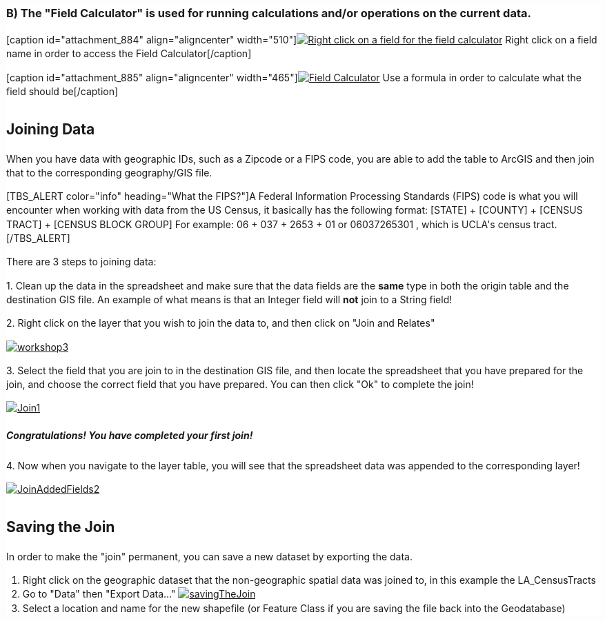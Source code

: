 ### B) The "Field Calculator" is used for running calculations and/or operations on the current data.

\[caption id="attachment\_884" align="aligncenter" width="510"\][![Right click on a field for the field calculator](images/48-14-Table-510x292.png)](http://sandbox.idre.ucla.edu/sandbox/wp-content/uploads/2014/09/48-14-Table.png) Right click on a field name in order to access the Field Calculator\[/caption\]

\[caption id="attachment\_885" align="aligncenter" width="465"\][![Field Calculator](images/50-53-Field-Calculator.png)](http://sandbox.idre.ucla.edu/sandbox/wp-content/uploads/2014/09/50-53-Field-Calculator.png) Use a formula in order to calculate what the field should be\[/caption\]

## Joining Data

When you have data with geographic IDs, such as a Zipcode or a FIPS code, you are able to add the table to ArcGIS and then join that to the corresponding geography/GIS file.

\[TBS\_ALERT color="info" heading="What the FIPS?"\]A Federal Information Processing Standards (FIPS) code is what you will encounter when working with data from the US Census, it basically has the following format: \[STATE\] + \[COUNTY\] + \[CENSUS TRACT\] + \[CENSUS BLOCK GROUP\] For example: 06 + 037 + 2653 + 01 or 06037265301 , which is UCLA's census tract. \[/TBS\_ALERT\]

There are 3 steps to joining data:

1\. Clean up the data in the spreadsheet and make sure that the data fields are the **same** type in both the origin table and the destination GIS file. An example of what means is that an Integer field will **not** join to a String field!

2\. Right click on the layer that you wish to join the data to, and then click on "Join and Relates"

[![workshop3](images/workshop3-510x297.png)](http://sandbox.idre.ucla.edu/sandbox/wp-content/uploads/2014/09/workshop3.png)

3\. Select the field that you are join to in the destination GIS file, and then locate the spreadsheet that you have prepared for the join, and choose the correct field that you have prepared. You can then click "Ok" to complete the join!

[![Join1](images/Join1.png)](http://sandbox.idre.ucla.edu/sandbox/wp-content/uploads/2015/05/Join1.png)

##### Congratulations! You have completed your first join!

4\. Now when you navigate to the layer table, you will see that the spreadsheet data was appended to the corresponding layer!

[![JoinAddedFields2](images/JoinAddedFields2.png)](http://sandbox.idre.ucla.edu/sandbox/wp-content/uploads/2015/05/JoinAddedFields2.png)

## Saving the Join

In order to make the "join" permanent, you can save a new dataset by exporting the data.

1. Right click on the geographic dataset that the non-geographic spatial data was joined to, in this example the LA\_CensusTracts
2. Go to "Data" then "Export Data..." [![savingTheJoin](images/savingTheJoin.png)](http://sandbox.idre.ucla.edu/sandbox/wp-content/uploads/2015/05/savingTheJoin.png)
3. Select a location and name for the new shapefile (or Feature Class if you are saving the file back into the Geodatabase)
